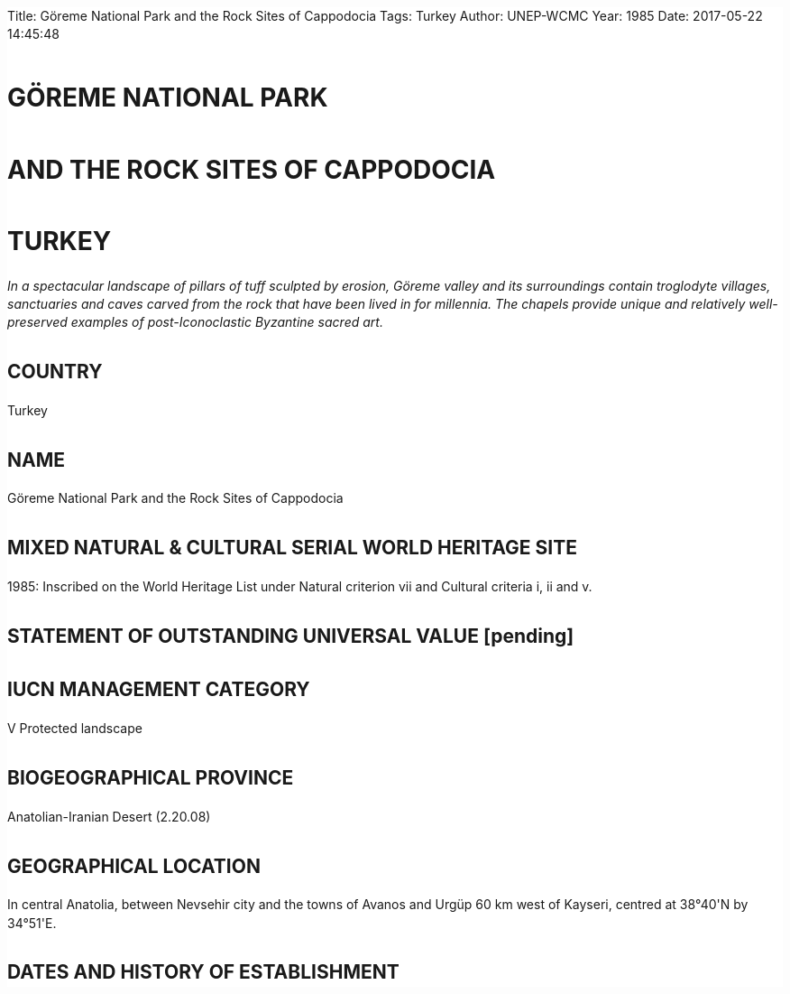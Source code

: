 Title: Göreme National Park and the Rock Sites of Cappodocia
Tags: Turkey
Author: UNEP-WCMC
Year: 1985
Date: 2017-05-22 14:45:48

GÖREME NATIONAL PARK 
=====================

AND THE ROCK SITES OF CAPPODOCIA
================================

TURKEY
======

*In a spectacular landscape of pillars of tuff sculpted by erosion, Göreme valley and its surroundings contain troglodyte villages, sanctuaries and caves carved from the rock that have been lived in for millennia. The chapels provide unique and relatively well-preserved examples of post-Iconoclastic Byzantine sacred art.*

COUNTRY
-----------

Turkey

NAME
--------

Göreme National Park and the Rock Sites of Cappodocia

MIXED NATURAL & CULTURAL SERIAL WORLD HERITAGE SITE
---------------------------------------------------

1985: Inscribed on the World Heritage List under Natural criterion vii and Cultural criteria i, ii and v.

STATEMENT OF OUTSTANDING UNIVERSAL VALUE \[pending\]
----------------------------------------------------

IUCN MANAGEMENT CATEGORY 
-----------------------------

V Protected landscape

BIOGEOGRAPHICAL PROVINCE 
-----------------------------

Anatolian-Iranian Desert (2.20.08)

GEOGRAPHICAL LOCATION 
--------------------------

In central Anatolia, between Nevsehir city and the towns of Avanos and Urgüp 60 km west of Kayseri, centred at 38°40'N by 34°51'E.

DATES AND HISTORY OF ESTABLISHMENT
--------------------------------------
